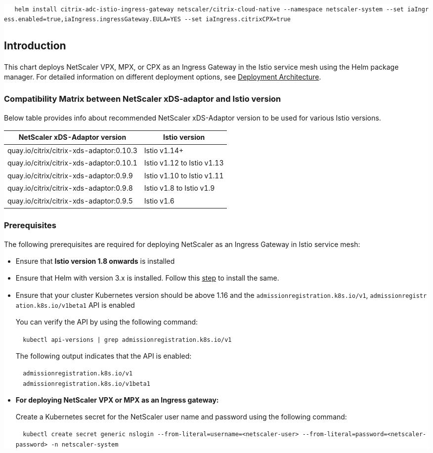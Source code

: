        helm install citrix-adc-istio-ingress-gateway netscaler/citrix-cloud-native --namespace netscaler-system --set iaIngress.enabled=true,iaIngress.ingressGateway.EULA=YES --set iaIngress.citrixCPX=true


## <a name="introduction">Introduction</a>

This chart deploys NetScaler VPX, MPX, or CPX as an Ingress Gateway in the Istio service mesh using the Helm package manager. For detailed information on different deployment options, see [Deployment Architecture](https://github.com/netscaler/netscaler-xds-adaptor/blob/master/docs/istio-integration/architecture.md).

### Compatibility Matrix between NetScaler xDS-adaptor and Istio version

Below table provides info about recommended NetScaler xDS-Adaptor version to be used for various Istio versions.

| NetScaler xDS-Adaptor version | Istio version |
|----------------------------|---------------|
| quay.io/citrix/citrix-xds-adaptor:0.10.3 | Istio v1.14+ |
| quay.io/citrix/citrix-xds-adaptor:0.10.1 | Istio v1.12 to Istio v1.13 |
| quay.io/citrix/citrix-xds-adaptor:0.9.9 | Istio v1.10 to Istio v1.11 |
| quay.io/citrix/citrix-xds-adaptor:0.9.8 | Istio v1.8 to Istio v1.9 |
| quay.io/citrix/citrix-xds-adaptor:0.9.5 | Istio v1.6 |

### Prerequisites

The following prerequisites are required for deploying NetScaler as an Ingress Gateway in Istio service mesh:

- Ensure that **Istio version 1.8 onwards** is installed
- Ensure that Helm with version 3.x is installed. Follow this [step](https://github.com/netscaler/netscaler-helm-charts/blob/master/Helm_Installation_version_3.md) to install the same.
- Ensure that your cluster Kubernetes version should be above 1.16 and the `admissionregistration.k8s.io/v1`, `admissionregistration.k8s.io/v1beta1` API is enabled

  You can verify the API by using the following command:

        kubectl api-versions | grep admissionregistration.k8s.io/v1

  The following output indicates that the API is enabled:

        admissionregistration.k8s.io/v1
        admissionregistration.k8s.io/v1beta1

- **For deploying NetScaler VPX or MPX as an Ingress gateway:**

  Create a Kubernetes secret for the NetScaler user name and password using the following command:
  
        kubectl create secret generic nslogin --from-literal=username=<netscaler-user> --from-literal=password=<netscaler-password> -n netscaler-system

